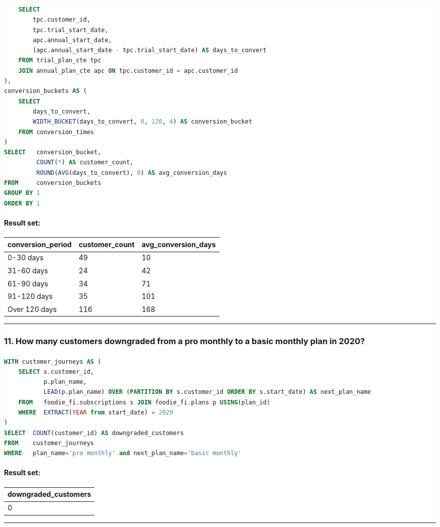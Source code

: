 ```sql
    SELECT
        tpc.customer_id,
        tpc.trial_start_date,
        apc.annual_start_date,
        (apc.annual_start_date - tpc.trial_start_date) AS days_to_convert
    FROM trial_plan_cte tpc
    JOIN annual_plan_cte apc ON tpc.customer_id = apc.customer_id
),
conversion_buckets AS (
    SELECT
        days_to_convert,
        WIDTH_BUCKET(days_to_convert, 0, 120, 4) AS conversion_bucket
    FROM conversion_times
)
SELECT   conversion_bucket,
         COUNT(*) AS customer_count,
         ROUND(AVG(days_to_convert), 0) AS avg_conversion_days
FROM     conversion_buckets
GROUP BY 1
ORDER BY 1
```

#### Result set:

| conversion_period | customer_count | avg_conversion_days |
| ----------------- | -------------- | ------------------- |
| 0-30 days         | 49             | 10                  |
| 31-60 days        | 24             | 42                  |
| 61-90 days        | 34             | 71                  |
| 91-120 days       | 35             | 101                 |
| Over 120 days     | 116            | 168                 |

---

### 11. How many customers downgraded from a pro monthly to a basic monthly plan in 2020?

```sql
WITH customer_journeys AS (
    SELECT s.customer_id,  
           p.plan_name, 
           LEAD(p.plan_name) OVER (PARTITION BY s.customer_id ORDER BY s.start_date) AS next_plan_name
    FROM   foodie_fi.subscriptions s JOIN foodie_fi.plans p USING(plan_id)
    WHERE  EXTRACT(YEAR from start_date) = 2020
)
SELECT  COUNT(customer_id) AS downgraded_customers
FROM    customer_journeys
WHERE   plan_name='pro monthly' and next_plan_name='basic monthly'
```

#### Result set:

downgraded_customers | 
--|
0 |

---
